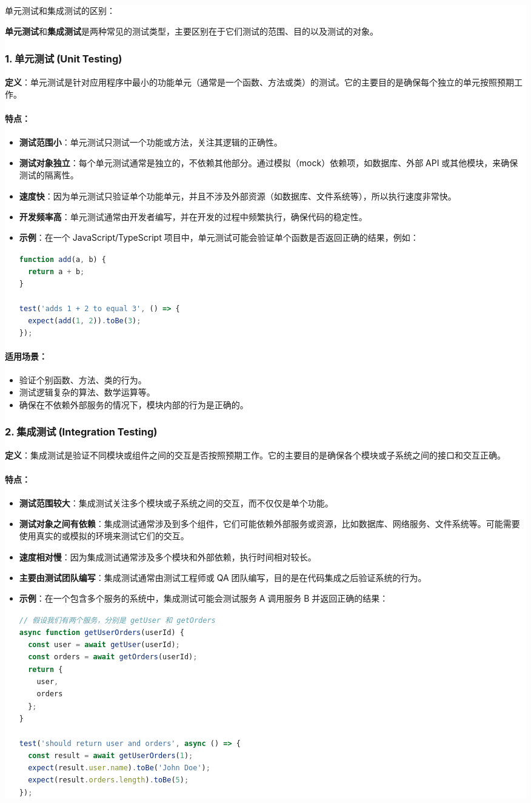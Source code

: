 单元测试和集成测试的区别：

**单元测试**和**集成测试**是两种常见的测试类型，主要区别在于它们测试的范围、目的以及测试的对象。

### 1. 单元测试 (Unit Testing)

**定义**：单元测试是针对应用程序中最小的功能单元（通常是一个函数、方法或类）的测试。它的主要目的是确保每个独立的单元按照预期工作。

#### 特点：
- **测试范围小**：单元测试只测试一个功能或方法，关注其逻辑的正确性。
- **测试对象独立**：每个单元测试通常是独立的，不依赖其他部分。通过模拟（mock）依赖项，如数据库、外部 API 或其他模块，来确保测试的隔离性。
- **速度快**：因为单元测试只验证单个功能单元，并且不涉及外部资源（如数据库、文件系统等），所以执行速度非常快。
- **开发频率高**：单元测试通常由开发者编写，并在开发的过程中频繁执行，确保代码的稳定性。
- **示例**：在一个 JavaScript/TypeScript 项目中，单元测试可能会验证单个函数是否返回正确的结果，例如：

  ```javascript
  function add(a, b) {
    return a + b;
  }
  
  test('adds 1 + 2 to equal 3', () => {
    expect(add(1, 2)).toBe(3);
  });
  ```

#### 适用场景：
- 验证个别函数、方法、类的行为。
- 测试逻辑复杂的算法、数学运算等。
- 确保在不依赖外部服务的情况下，模块内部的行为是正确的。

### 2. 集成测试 (Integration Testing)

**定义**：集成测试是验证不同模块或组件之间的交互是否按照预期工作。它的主要目的是确保各个模块或子系统之间的接口和交互正确。

#### 特点：
- **测试范围较大**：集成测试关注多个模块或子系统之间的交互，而不仅仅是单个功能。
- **测试对象之间有依赖**：集成测试通常涉及到多个组件，它们可能依赖外部服务或资源，比如数据库、网络服务、文件系统等。可能需要使用真实的或模拟的环境来测试它们的交互。
- **速度相对慢**：因为集成测试通常涉及多个模块和外部依赖，执行时间相对较长。
- **主要由测试团队编写**：集成测试通常由测试工程师或 QA 团队编写，目的是在代码集成之后验证系统的行为。
- **示例**：在一个包含多个服务的系统中，集成测试可能会测试服务 A 调用服务 B 并返回正确的结果：

  ```javascript
  // 假设我们有两个服务，分别是 getUser 和 getOrders
  async function getUserOrders(userId) {
    const user = await getUser(userId);
    const orders = await getOrders(userId);
    return {
      user,
      orders
    };
  }
  
  test('should return user and orders', async () => {
    const result = await getUserOrders(1);
    expect(result.user.name).toBe('John Doe');
    expect(result.orders.length).toBe(5);
  });
  ```
